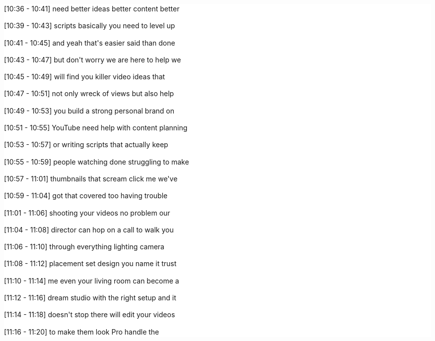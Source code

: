 [10:36 - 10:41]
need better ideas better content better

[10:39 - 10:43]
scripts basically you need to level up

[10:41 - 10:45]
and yeah that's easier said than done

[10:43 - 10:47]
but don't worry we are here to help we

[10:45 - 10:49]
will find you killer video ideas that

[10:47 - 10:51]
not only wreck of views but also help

[10:49 - 10:53]
you build a strong personal brand on

[10:51 - 10:55]
YouTube need help with content planning

[10:53 - 10:57]
or writing scripts that actually keep

[10:55 - 10:59]
people watching done struggling to make

[10:57 - 11:01]
thumbnails that scream click me we've

[10:59 - 11:04]
got that covered too having trouble

[11:01 - 11:06]
shooting your videos no problem our

[11:04 - 11:08]
director can hop on a call to walk you

[11:06 - 11:10]
through everything lighting camera

[11:08 - 11:12]
placement set design you name it trust

[11:10 - 11:14]
me even your living room can become a

[11:12 - 11:16]
dream studio with the right setup and it

[11:14 - 11:18]
doesn't stop there will edit your videos

[11:16 - 11:20]
to make them look Pro handle the

